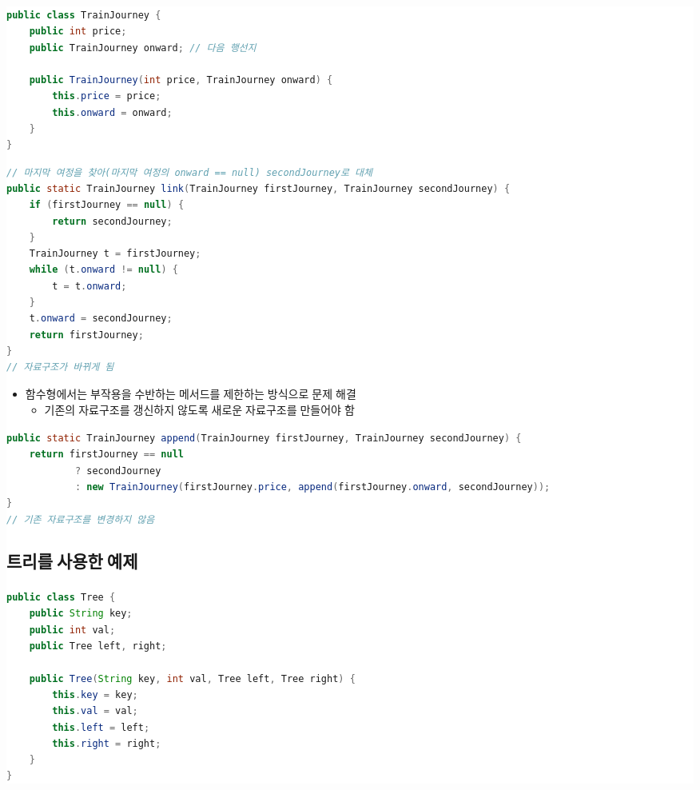 ```java
public class TrainJourney {
    public int price;
    public TrainJourney onward; // 다음 행선지

    public TrainJourney(int price, TrainJourney onward) {
        this.price = price;
        this.onward = onward;
    }
}
```

```java
// 마지막 여정을 찾아(마지막 여정의 onward == null) secondJourney로 대체
public static TrainJourney link(TrainJourney firstJourney, TrainJourney secondJourney) {
    if (firstJourney == null) {
        return secondJourney;
    }
    TrainJourney t = firstJourney;
    while (t.onward != null) {
        t = t.onward;
    }
    t.onward = secondJourney;
    return firstJourney;
}
// 자료구조가 바뀌게 됨
```

- 함수형에서는 부작용을 수반하는 메서드를 제한하는 방식으로 문제 해결
  - 기존의 자료구조를 갱신하지 않도록 새로운 자료구조를 만들어야 함

```java
public static TrainJourney append(TrainJourney firstJourney, TrainJourney secondJourney) {
    return firstJourney == null
            ? secondJourney
            : new TrainJourney(firstJourney.price, append(firstJourney.onward, secondJourney));
}
// 기존 자료구조를 변경하지 않음
```

## 트리를 사용한 예제

```java
public class Tree {
    public String key;
    public int val;
    public Tree left, right;

    public Tree(String key, int val, Tree left, Tree right) {
        this.key = key;
        this.val = val;
        this.left = left;
        this.right = right;
    }
}
```
